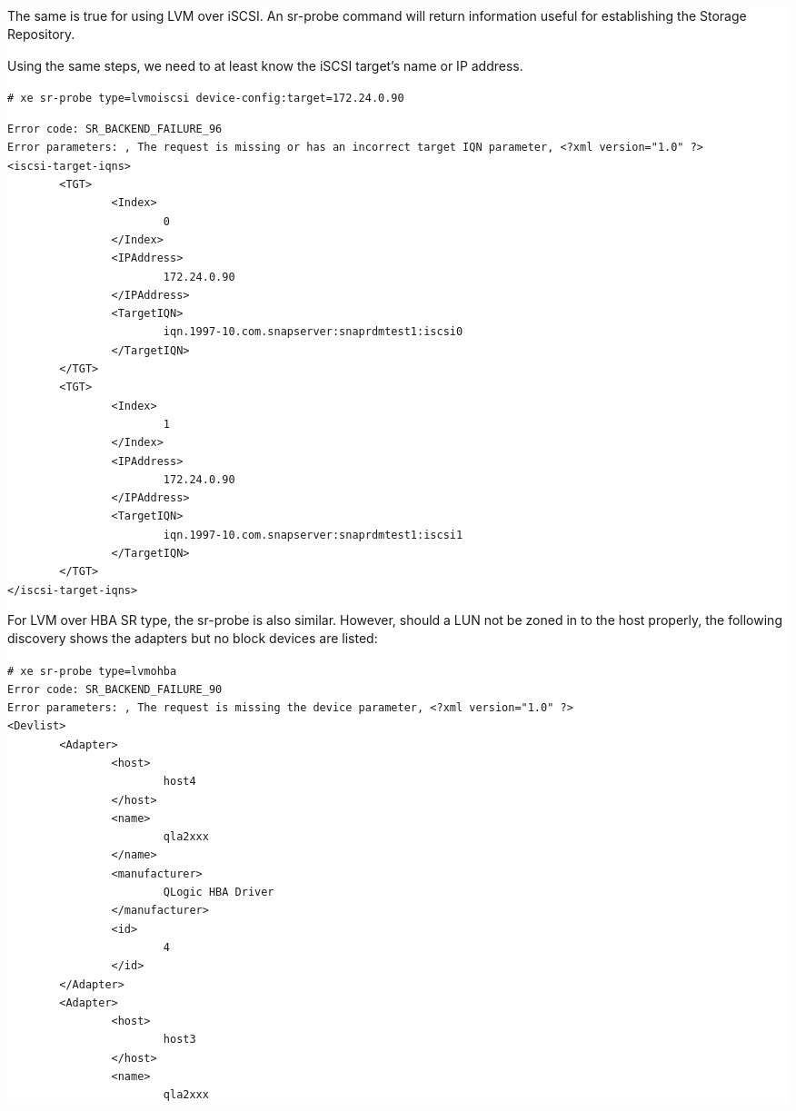 The same is true for using LVM over iSCSI. An sr-probe command will return information useful for establishing the Storage Repository.

Using the same steps, we need to at least know the iSCSI target’s name or IP address.

    # xe sr-probe type=lvmoiscsi device-config:target=172.24.0.90
```
Error code: SR_BACKEND_FAILURE_96
Error parameters: , The request is missing or has an incorrect target IQN parameter, <?xml version="1.0" ?>
<iscsi-target-iqns>
        <TGT>
                <Index>
                        0
                </Index>
                <IPAddress>
                        172.24.0.90
                </IPAddress>
                <TargetIQN>
                        iqn.1997-10.com.snapserver:snaprdmtest1:iscsi0
                </TargetIQN>
        </TGT>
        <TGT>
                <Index>
                        1
                </Index>
                <IPAddress>
                        172.24.0.90
                </IPAddress>
                <TargetIQN>
                        iqn.1997-10.com.snapserver:snaprdmtest1:iscsi1
                </TargetIQN>
        </TGT>
</iscsi-target-iqns>
```
For LVM over HBA SR type, the sr-probe is also similar. However, should a LUN not be zoned in to the host properly, the following discovery shows the adapters but no block devices are listed:  

```
# xe sr-probe type=lvmohba
Error code: SR_BACKEND_FAILURE_90
Error parameters: , The request is missing the device parameter, <?xml version="1.0" ?>
<Devlist>
        <Adapter>
                <host>
                        host4
                </host>
                <name>
                        qla2xxx
                </name>
                <manufacturer>
                        QLogic HBA Driver
                </manufacturer>
                <id>
                        4
                </id>
        </Adapter>
        <Adapter>
                <host>
                        host3
                </host>
                <name>
                        qla2xxx
```
